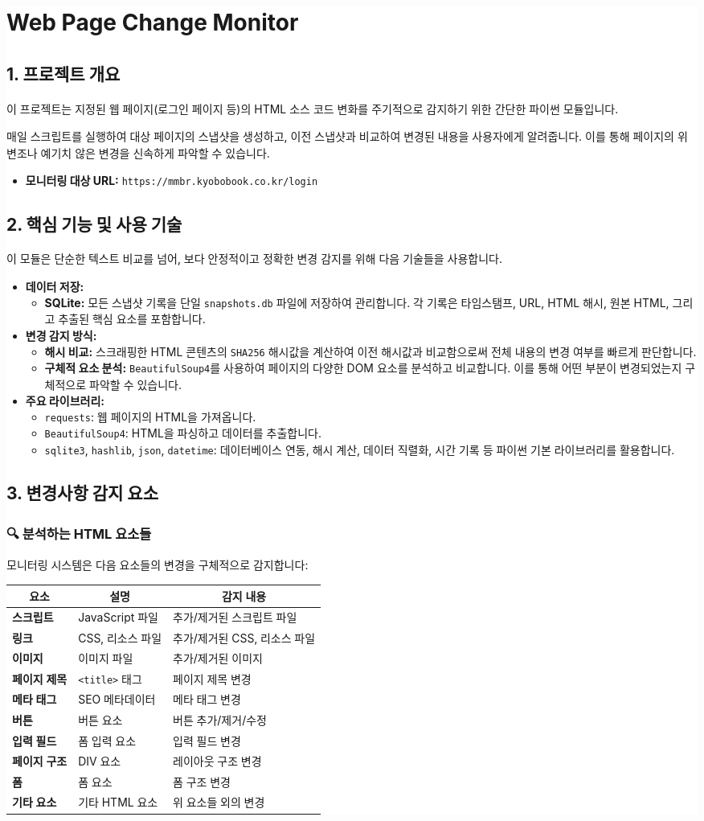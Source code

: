 # Web Page Change Monitor

## 1. 프로젝트 개요

이 프로젝트는 지정된 웹 페이지(로그인 페이지 등)의 HTML 소스 코드 변화를 주기적으로 감지하기 위한 간단한 파이썬 모듈입니다.

매일 스크립트를 실행하여 대상 페이지의 스냅샷을 생성하고, 이전 스냅샷과 비교하여 변경된 내용을 사용자에게 알려줍니다. 이를 통해 페이지의 위변조나 예기치 않은 변경을 신속하게 파악할 수 있습니다.

- **모니터링 대상 URL:** `https://mmbr.kyobobook.co.kr/login`

## 2. 핵심 기능 및 사용 기술

이 모듈은 단순한 텍스트 비교를 넘어, 보다 안정적이고 정확한 변경 감지를 위해 다음 기술들을 사용합니다.

- **데이터 저장:**
  - **SQLite:** 모든 스냅샷 기록을 단일 `snapshots.db` 파일에 저장하여 관리합니다. 각 기록은 타임스탬프, URL, HTML 해시, 원본 HTML, 그리고 추출된 핵심 요소를 포함합니다.
- **변경 감지 방식:**
  - **해시 비교:** 스크래핑한 HTML 콘텐츠의 `SHA256` 해시값을 계산하여 이전 해시값과 비교함으로써 전체 내용의 변경 여부를 빠르게 판단합니다.
  - **구체적 요소 분석:** `BeautifulSoup4`를 사용하여 페이지의 다양한 DOM 요소를 분석하고 비교합니다. 이를 통해 어떤 부분이 변경되었는지 구체적으로 파악할 수 있습니다.
- **주요 라이브러리:**
  - `requests`: 웹 페이지의 HTML을 가져옵니다.
  - `BeautifulSoup4`: HTML을 파싱하고 데이터를 추출합니다.
  - `sqlite3`, `hashlib`, `json`, `datetime`: 데이터베이스 연동, 해시 계산, 데이터 직렬화, 시간 기록 등 파이썬 기본 라이브러리를 활용합니다.

## 3. 변경사항 감지 요소

### 🔍 분석하는 HTML 요소들
모니터링 시스템은 다음 요소들의 변경을 구체적으로 감지합니다:

| 요소 | 설명 | 감지 내용 |
|------|------|-----------|
| **스크립트** | JavaScript 파일 | 추가/제거된 스크립트 파일 |
| **링크** | CSS, 리소스 파일 | 추가/제거된 CSS, 리소스 파일 |
| **이미지** | 이미지 파일 | 추가/제거된 이미지 |
| **페이지 제목** | `<title>` 태그 | 페이지 제목 변경 |
| **메타 태그** | SEO 메타데이터 | 메타 태그 변경 |
| **버튼** | 버튼 요소 | 버튼 추가/제거/수정 |
| **입력 필드** | 폼 입력 요소 | 입력 필드 변경 |
| **페이지 구조** | DIV 요소 | 레이아웃 구조 변경 |
| **폼** | 폼 요소 | 폼 구조 변경 |
| **기타 요소** | 기타 HTML 요소 | 위 요소들 외의 변경 |
